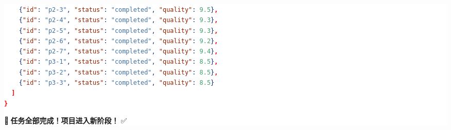 ```json
    {"id": "p2-3", "status": "completed", "quality": 9.5},
    {"id": "p2-4", "status": "completed", "quality": 9.3},
    {"id": "p2-5", "status": "completed", "quality": 9.3},
    {"id": "p2-6", "status": "completed", "quality": 9.2},
    {"id": "p2-7", "status": "completed", "quality": 9.4},
    {"id": "p3-1", "status": "completed", "quality": 8.5},
    {"id": "p3-2", "status": "completed", "quality": 8.5},
    {"id": "p3-3", "status": "completed", "quality": 8.5}
  ]
}
```

**🎯 任务全部完成！项目进入新阶段！** ✅
